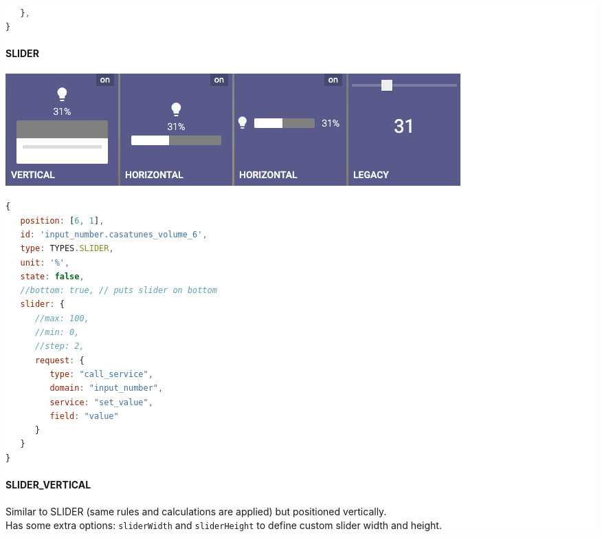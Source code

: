 ```js
   },
}
```

#### SLIDER
![SLIDER](images/tile-screenshots/SLIDER.png)
```js
{
   position: [6, 1],
   id: 'input_number.casatunes_volume_6',
   type: TYPES.SLIDER,
   unit: '%',
   state: false,
   //bottom: true, // puts slider on bottom
   slider: {
      //max: 100,
      //min: 0,
      //step: 2,
      request: {
         type: "call_service",
         domain: "input_number",
         service: "set_value",
         field: "value"
      }
   }
}
```

#### SLIDER_VERTICAL
Similar to SLIDER (same rules and calculations are applied) but positioned vertically.<br> 
Has some extra options: `sliderWidth` and `sliderHeight` to define custom slider width and height.<br>